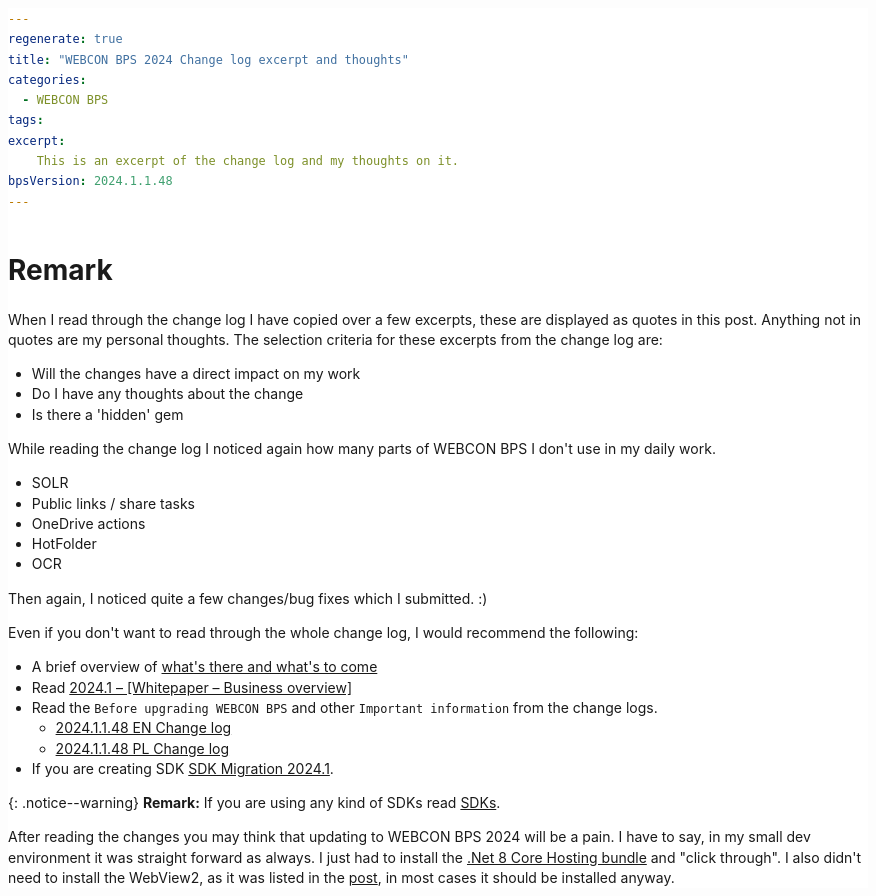```yaml
---
regenerate: true
title: "WEBCON BPS 2024 Change log excerpt and thoughts"
categories:
  - WEBCON BPS 
tags:    
excerpt:
    This is an excerpt of the change log and my thoughts on it.
bpsVersion: 2024.1.1.48
---
```


# Remark
When I read through the change log I have copied over a few excerpts, these are displayed as quotes in this post. Anything not in quotes are my personal thoughts. The selection criteria for these excerpts from the change log are:
- Will the changes have a direct impact on my work
- Do I have any thoughts about the change
- Is there a 'hidden' gem

While reading the change log I noticed again how many parts of WEBCON BPS I don't use in my daily work. 
- SOLR 
- Public links / share tasks
- OneDrive actions
- HotFolder
- OCR

Then again, I noticed quite a few changes/bug fixes which I submitted. :)


Even if you don't want to read through the whole change log, I would recommend the following:
- A brief overview of [what's there and what's to come](https://webcon.com/webcon-bps-2024-explore-the-key-features-and-enhancements/)
- Read [2024.1 – [Whitepaper – Business overview]](https://community.webcon.com/community/public/uploads/editor/WEBCON_BPS_2024_Release_Notes_EN.pdf)
- Read the `Before upgrading WEBCON BPS` and other `Important information` from the change logs.
  - [2024.1.1.48 EN Change log](https://community.webcon.com/download/changelog/273?q=1d8b42f)
  - [2024.1.1.48 PL Change log](https://community.webcon.com/download/changelog2/273?q=1d8b42f)
- If you are creating SDK [SDK Migration 2024.1](https://community.webcon.com/community/public/uploads/editor/Migration_Document_2024_1.pdf).


{: .notice--warning}
**Remark:** If you are using any kind of SDKs read [SDKs](#sdks).

After reading the changes you may think that updating to WEBCON BPS 2024 will be a pain. I have to say, in my small dev environment it was straight forward as always. I just had to install the [.Net 8 Core Hosting bundle](https://dotnet.microsoft.com/en-us/download/dotnet/8.0) and "click through". I also didn't need to install the WebView2, as it was listed in the [post](https://community.webcon.com/posts/post/webview2/463/3), in most cases it should be installed anyway.
